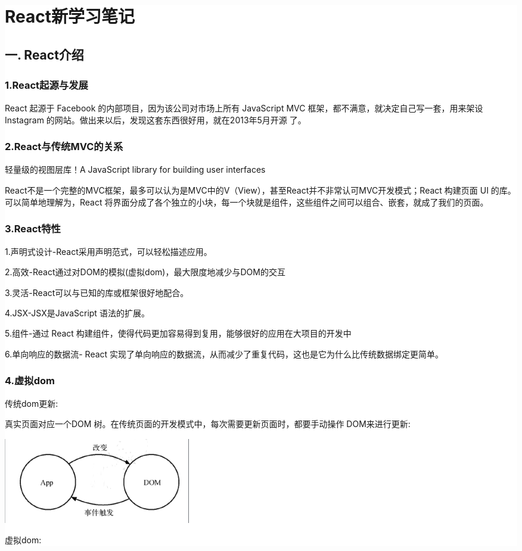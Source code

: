 # React新学习笔记

## 一. React介绍

### 1.React起源与发展

React 起源于 Facebook 的内部项目，因为该公司对市场上所有 JavaScript MVC 框架，都不满意，就决定自己写一套，用来架设Instagram 的网站。做出来以后，发现这套东西很好用，就在2013年5月开源 了。 

### 2.React与传统MVC的关系

轻量级的视图层库！A JavaScript library for building user interfaces

React不是一个完整的MVC框架，最多可以认为是MVC中的V（View），甚至React并不非常认可MVC开发模式；React 构建页面 UI 的库。可以简单地理解为，React 将界面分成了各个独立的小块，每一个块就是组件，这些组件之间可以组合、嵌套，就成了我们的页面。

### 3.React特性

1.声明式设计-React采用声明范式，可以轻松描述应用。

2.高效-React通过对DOM的模拟(虚拟dom)，最大限度地减少与DOM的交互

3.灵活-React可以与已知的库或框架很好地配合。

4.JSX-JSX是JavaScript 语法的扩展。

5.组件-通过 React 构建组件，使得代码更加容易得到复用，能够很好的应用在大项目的开发中

6.单向响应的数据流- React 实现了单向响应的数据流，从而减少了重复代码，这也是它为什么比传统数据绑定更简单。

### 4.虚拟dom

传统dom更新:

真实页面对应一个DOM 树。在传统页面的开发模式中，每次需要更新页面时，都要手动操作 DOM来进行更新:

<img src="./new.assets/image-20230812075319973.png" alt="image-20230812075319973" style="zoom:50%;" />

虚拟dom:
